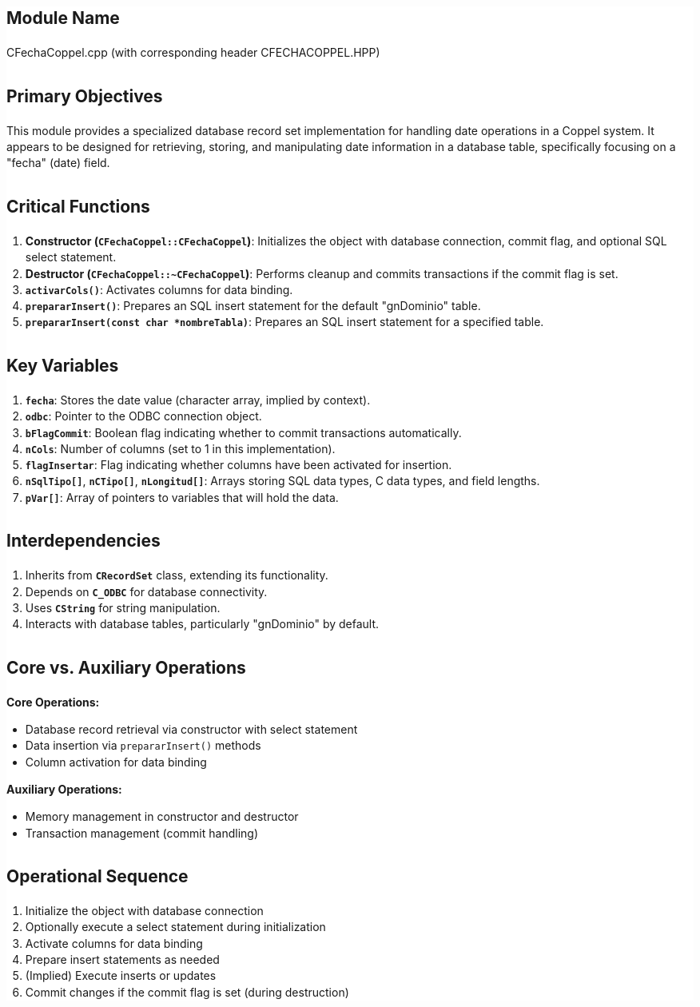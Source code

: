 ## Module Name
CFechaCoppel.cpp (with corresponding header CFECHACOPPEL.HPP)

## Primary Objectives
This module provides a specialized database record set implementation for handling date operations in a Coppel system. It appears to be designed for retrieving, storing, and manipulating date information in a database table, specifically focusing on a "fecha" (date) field.

## Critical Functions
1. **Constructor (`CFechaCoppel::CFechaCoppel`)**: Initializes the object with database connection, commit flag, and optional SQL select statement.
2. **Destructor (`CFechaCoppel::~CFechaCoppel`)**: Performs cleanup and commits transactions if the commit flag is set.
3. **`activarCols()`**: Activates columns for data binding.
4. **`prepararInsert()`**: Prepares an SQL insert statement for the default "gnDominio" table.
5. **`prepararInsert(const char *nombreTabla)`**: Prepares an SQL insert statement for a specified table.

## Key Variables
1. **`fecha`**: Stores the date value (character array, implied by context).
2. **`odbc`**: Pointer to the ODBC connection object.
3. **`bFlagCommit`**: Boolean flag indicating whether to commit transactions automatically.
4. **`nCols`**: Number of columns (set to 1 in this implementation).
5. **`flagInsertar`**: Flag indicating whether columns have been activated for insertion.
6. **`nSqlTipo[]`**, **`nCTipo[]`**, **`nLongitud[]`**: Arrays storing SQL data types, C data types, and field lengths.
7. **`pVar[]`**: Array of pointers to variables that will hold the data.

## Interdependencies
1. Inherits from **`CRecordSet`** class, extending its functionality.
2. Depends on **`C_ODBC`** for database connectivity.
3. Uses **`CString`** for string manipulation.
4. Interacts with database tables, particularly "gnDominio" by default.

## Core vs. Auxiliary Operations
**Core Operations:**
- Database record retrieval via constructor with select statement
- Data insertion via `prepararInsert()` methods
- Column activation for data binding

**Auxiliary Operations:**
- Memory management in constructor and destructor
- Transaction management (commit handling)

## Operational Sequence
1. Initialize the object with database connection
2. Optionally execute a select statement during initialization
3. Activate columns for data binding
4. Prepare insert statements as needed
5. (Implied) Execute inserts or updates
6. Commit changes if the commit flag is set (during destruction)
